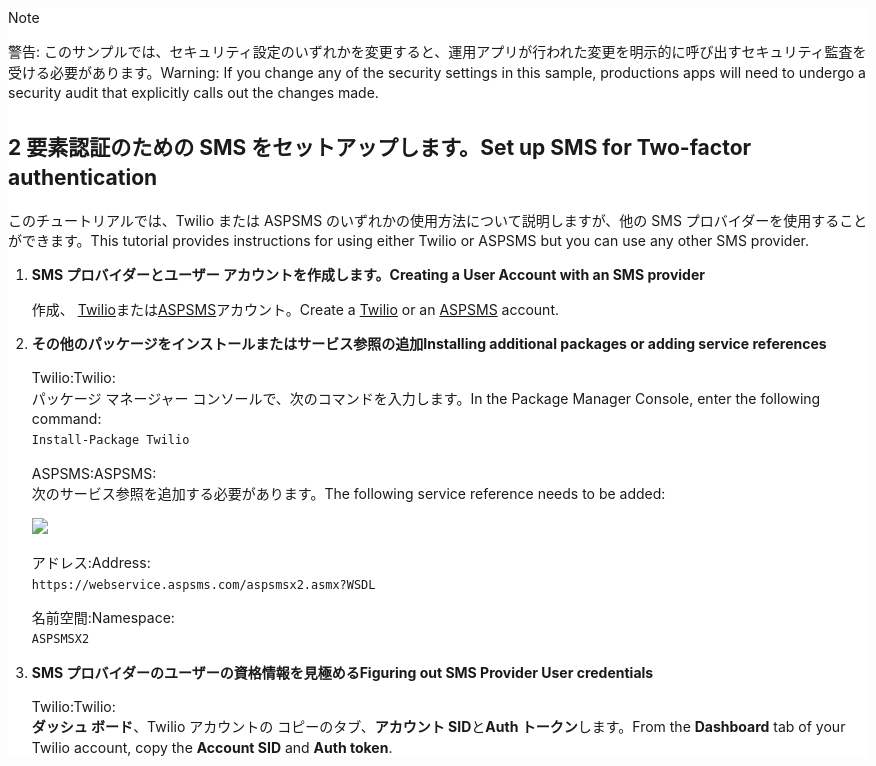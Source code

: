 > [!NOTE]
> <span data-ttu-id="ec2d1-131">警告: このサンプルでは、セキュリティ設定のいずれかを変更すると、運用アプリが行われた変更を明示的に呼び出すセキュリティ監査を受ける必要があります。</span><span class="sxs-lookup"><span data-stu-id="ec2d1-131">Warning: If you change any of the security settings in this sample, productions apps will need to undergo a security audit that explicitly calls out the changes made.</span></span>


<a id="SMS"></a>

## <a name="set-up-sms-for-two-factor-authentication"></a><span data-ttu-id="ec2d1-132">2 要素認証のための SMS をセットアップします。</span><span class="sxs-lookup"><span data-stu-id="ec2d1-132">Set up SMS for Two-factor authentication</span></span>

<span data-ttu-id="ec2d1-133">このチュートリアルでは、Twilio または ASPSMS のいずれかの使用方法について説明しますが、他の SMS プロバイダーを使用することができます。</span><span class="sxs-lookup"><span data-stu-id="ec2d1-133">This tutorial provides instructions for using either Twilio or ASPSMS but you can use any other SMS provider.</span></span>

1. <span data-ttu-id="ec2d1-134">**SMS プロバイダーとユーザー アカウントを作成します。**</span><span class="sxs-lookup"><span data-stu-id="ec2d1-134">**Creating a User Account with an SMS provider**</span></span>  
  
   <span data-ttu-id="ec2d1-135">作成、 [Twilio](https://www.twilio.com/try-twilio)または[ASPSMS](https://www.aspsms.com/asp.net/identity/testcredits/)アカウント。</span><span class="sxs-lookup"><span data-stu-id="ec2d1-135">Create a [Twilio](https://www.twilio.com/try-twilio) or an [ASPSMS](https://www.aspsms.com/asp.net/identity/testcredits/) account.</span></span>
2. <span data-ttu-id="ec2d1-136">**その他のパッケージをインストールまたはサービス参照の追加**</span><span class="sxs-lookup"><span data-stu-id="ec2d1-136">**Installing additional packages or adding service references**</span></span>  
  
   <span data-ttu-id="ec2d1-137">Twilio:</span><span class="sxs-lookup"><span data-stu-id="ec2d1-137">Twilio:</span></span>  
   <span data-ttu-id="ec2d1-138">パッケージ マネージャー コンソールで、次のコマンドを入力します。</span><span class="sxs-lookup"><span data-stu-id="ec2d1-138">In the Package Manager Console, enter the following command:</span></span>  
    `Install-Package Twilio`  
  
   <span data-ttu-id="ec2d1-139">ASPSMS:</span><span class="sxs-lookup"><span data-stu-id="ec2d1-139">ASPSMS:</span></span>  
   <span data-ttu-id="ec2d1-140">次のサービス参照を追加する必要があります。</span><span class="sxs-lookup"><span data-stu-id="ec2d1-140">The following service reference needs to be added:</span></span>  
  
    ![](two-factor-authentication-using-sms-and-email-with-aspnet-identity/_static/image1.png)  
  
   <span data-ttu-id="ec2d1-141">アドレス:</span><span class="sxs-lookup"><span data-stu-id="ec2d1-141">Address:</span></span>  
    `https://webservice.aspsms.com/aspsmsx2.asmx?WSDL`  
  
   <span data-ttu-id="ec2d1-142">名前空間:</span><span class="sxs-lookup"><span data-stu-id="ec2d1-142">Namespace:</span></span>  
    `ASPSMSX2`
3. <span data-ttu-id="ec2d1-143">**SMS プロバイダーのユーザーの資格情報を見極める**</span><span class="sxs-lookup"><span data-stu-id="ec2d1-143">**Figuring out SMS Provider User credentials**</span></span>  
  
   <span data-ttu-id="ec2d1-144">Twilio:</span><span class="sxs-lookup"><span data-stu-id="ec2d1-144">Twilio:</span></span>  
   <span data-ttu-id="ec2d1-145">**ダッシュ ボード**、Twilio アカウントの コピーのタブ、**アカウント SID**と**Auth トークン**します。</span><span class="sxs-lookup"><span data-stu-id="ec2d1-145">From the **Dashboard** tab of your Twilio account, copy the **Account SID** and **Auth token**.</span></span>  
  